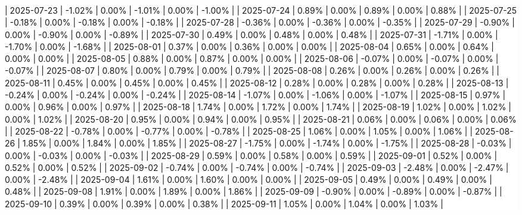 | 2025-07-23 | -1.02%    | 0.00%    | -1.01%    | 0.00%               | -1.00%             |
| 2025-07-24 | 0.89%     | 0.00%    | 0.89%     | 0.00%               | 0.88%              |
| 2025-07-25 | -0.18%    | 0.00%    | -0.18%    | 0.00%               | -0.18%             |
| 2025-07-28 | -0.36%    | 0.00%    | -0.36%    | 0.00%               | -0.35%             |
| 2025-07-29 | -0.90%    | 0.00%    | -0.90%    | 0.00%               | -0.89%             |
| 2025-07-30 | 0.49%     | 0.00%    | 0.48%     | 0.00%               | 0.48%              |
| 2025-07-31 | -1.71%    | 0.00%    | -1.70%    | 0.00%               | -1.68%             |
| 2025-08-01 | 0.37%     | 0.00%    | 0.36%     | 0.00%               | 0.00%              |
| 2025-08-04 | 0.65%     | 0.00%    | 0.64%     | 0.00%               | 0.00%              |
| 2025-08-05 | 0.88%     | 0.00%    | 0.87%     | 0.00%               | 0.00%              |
| 2025-08-06 | -0.07%    | 0.00%    | -0.07%    | 0.00%               | -0.07%             |
| 2025-08-07 | 0.80%     | 0.00%    | 0.79%     | 0.00%               | 0.79%              |
| 2025-08-08 | 0.26%     | 0.00%    | 0.26%     | 0.00%               | 0.26%              |
| 2025-08-11 | 0.45%     | 0.00%    | 0.45%     | 0.00%               | 0.45%              |
| 2025-08-12 | 0.28%     | 0.00%    | 0.28%     | 0.00%               | 0.28%              |
| 2025-08-13 | -0.24%    | 0.00%    | -0.24%    | 0.00%               | -0.24%             |
| 2025-08-14 | -1.07%    | 0.00%    | -1.06%    | 0.00%               | -1.07%             |
| 2025-08-15 | 0.97%     | 0.00%    | 0.96%     | 0.00%               | 0.97%              |
| 2025-08-18 | 1.74%     | 0.00%    | 1.72%     | 0.00%               | 1.74%              |
| 2025-08-19 | 1.02%     | 0.00%    | 1.02%     | 0.00%               | 1.02%              |
| 2025-08-20 | 0.95%     | 0.00%    | 0.94%     | 0.00%               | 0.95%              |
| 2025-08-21 | 0.06%     | 0.00%    | 0.06%     | 0.00%               | 0.06%              |
| 2025-08-22 | -0.78%    | 0.00%    | -0.77%    | 0.00%               | -0.78%             |
| 2025-08-25 | 1.06%     | 0.00%    | 1.05%     | 0.00%               | 1.06%              |
| 2025-08-26 | 1.85%     | 0.00%    | 1.84%     | 0.00%               | 1.85%              |
| 2025-08-27 | -1.75%    | 0.00%    | -1.74%    | 0.00%               | -1.75%             |
| 2025-08-28 | -0.03%    | 0.00%    | -0.03%    | 0.00%               | -0.03%             |
| 2025-08-29 | 0.59%     | 0.00%    | 0.58%     | 0.00%               | 0.59%              |
| 2025-09-01 | 0.52%     | 0.00%    | 0.52%     | 0.00%               | 0.52%              |
| 2025-09-02 | -0.74%    | 0.00%    | -0.74%    | 0.00%               | -0.74%             |
| 2025-09-03 | -2.48%    | 0.00%    | -2.47%    | 0.00%               | -2.48%             |
| 2025-09-04 | 1.61%     | 0.00%    | 1.60%     | 0.00%               | 0.00%              |
| 2025-09-05 | 0.49%     | 0.00%    | 0.49%     | 0.00%               | 0.48%              |
| 2025-09-08 | 1.91%     | 0.00%    | 1.89%     | 0.00%               | 1.86%              |
| 2025-09-09 | -0.90%    | 0.00%    | -0.89%    | 0.00%               | -0.87%             |
| 2025-09-10 | 0.39%     | 0.00%    | 0.39%     | 0.00%               | 0.38%              |
| 2025-09-11 | 1.05%     | 0.00%    | 1.04%     | 0.00%               | 1.03%              |